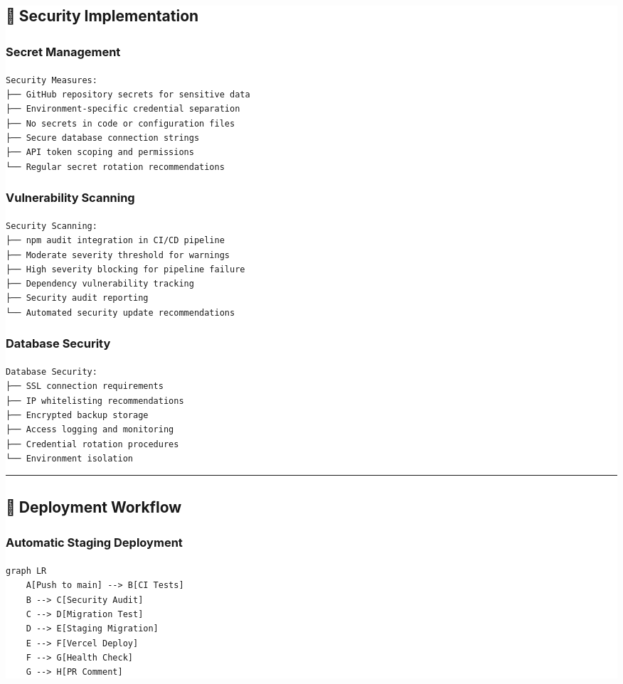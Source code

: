 ## 🔐 **Security Implementation**

### **Secret Management**
```bash
Security Measures:
├── GitHub repository secrets for sensitive data
├── Environment-specific credential separation
├── No secrets in code or configuration files
├── Secure database connection strings
├── API token scoping and permissions
└── Regular secret rotation recommendations
```

### **Vulnerability Scanning**
```bash
Security Scanning:
├── npm audit integration in CI/CD pipeline
├── Moderate severity threshold for warnings
├── High severity blocking for pipeline failure
├── Dependency vulnerability tracking
├── Security audit reporting
└── Automated security update recommendations
```

### **Database Security**
```bash
Database Security:
├── SSL connection requirements
├── IP whitelisting recommendations
├── Encrypted backup storage
├── Access logging and monitoring
├── Credential rotation procedures
└── Environment isolation
```

---

## 🚀 **Deployment Workflow**

### **Automatic Staging Deployment**
```mermaid
graph LR
    A[Push to main] --> B[CI Tests]
    B --> C[Security Audit]
    C --> D[Migration Test]
    D --> E[Staging Migration]
    E --> F[Vercel Deploy]
    F --> G[Health Check]
    G --> H[PR Comment]
```
